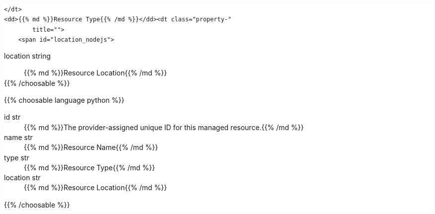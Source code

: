     </dt>
    <dd>{{% md %}}Resource Type{{% /md %}}</dd><dt class="property-"
            title="">
        <span id="location_nodejs">
<a href="#location_nodejs" style="color: inherit; text-decoration: inherit;">location</a>
</span>
        <span class="property-indicator"></span>
        <span class="property-type">string</span>
    </dt>
    <dd>{{% md %}}Resource Location{{% /md %}}</dd></dl>
{{% /choosable %}}

{{% choosable language python %}}
<dl class="resources-properties"><dt class="property-"
            title="">
        <span id="id_python">
<a href="#id_python" style="color: inherit; text-decoration: inherit;">id</a>
</span>
        <span class="property-indicator"></span>
        <span class="property-type">str</span>
    </dt>
    <dd>{{% md %}}The provider-assigned unique ID for this managed resource.{{% /md %}}</dd><dt class="property-"
            title="">
        <span id="name_python">
<a href="#name_python" style="color: inherit; text-decoration: inherit;">name</a>
</span>
        <span class="property-indicator"></span>
        <span class="property-type">str</span>
    </dt>
    <dd>{{% md %}}Resource Name{{% /md %}}</dd><dt class="property-"
            title="">
        <span id="type_python">
<a href="#type_python" style="color: inherit; text-decoration: inherit;">type</a>
</span>
        <span class="property-indicator"></span>
        <span class="property-type">str</span>
    </dt>
    <dd>{{% md %}}Resource Type{{% /md %}}</dd><dt class="property-"
            title="">
        <span id="location_python">
<a href="#location_python" style="color: inherit; text-decoration: inherit;">location</a>
</span>
        <span class="property-indicator"></span>
        <span class="property-type">str</span>
    </dt>
    <dd>{{% md %}}Resource Location{{% /md %}}</dd></dl>
{{% /choosable %}}





